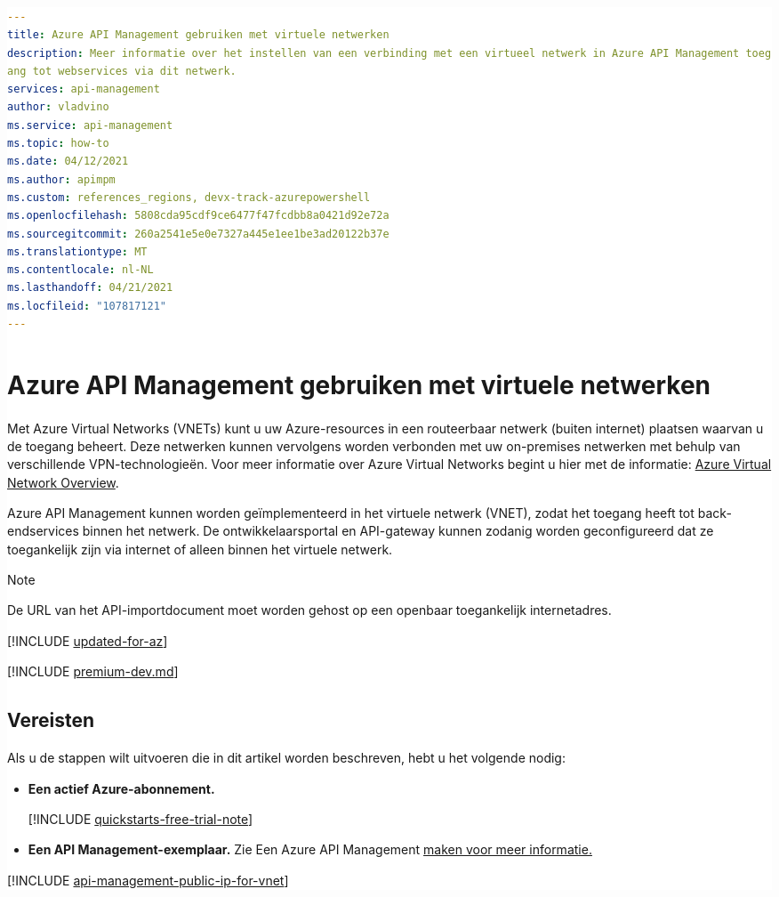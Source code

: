 ```yaml
---
title: Azure API Management gebruiken met virtuele netwerken
description: Meer informatie over het instellen van een verbinding met een virtueel netwerk in Azure API Management toegang tot webservices via dit netwerk.
services: api-management
author: vladvino
ms.service: api-management
ms.topic: how-to
ms.date: 04/12/2021
ms.author: apimpm
ms.custom: references_regions, devx-track-azurepowershell
ms.openlocfilehash: 5808cda95cdf9ce6477f47fcdbb8a0421d92e72a
ms.sourcegitcommit: 260a2541e5e0e7327a445e1ee1be3ad20122b37e
ms.translationtype: MT
ms.contentlocale: nl-NL
ms.lasthandoff: 04/21/2021
ms.locfileid: "107817121"
---
```

# <a name="how-to-use-azure-api-management-with-virtual-networks"></a>Azure API Management gebruiken met virtuele netwerken
Met Azure Virtual Networks (VNETs) kunt u uw Azure-resources in een routeerbaar netwerk (buiten internet) plaatsen waarvan u de toegang beheert. Deze netwerken kunnen vervolgens worden verbonden met uw on-premises netwerken met behulp van verschillende VPN-technologieën. Voor meer informatie over Azure Virtual Networks begint u hier met de informatie: [Azure Virtual Network Overview](../virtual-network/virtual-networks-overview.md).

Azure API Management kunnen worden geïmplementeerd in het virtuele netwerk (VNET), zodat het toegang heeft tot back-endservices binnen het netwerk. De ontwikkelaarsportal en API-gateway kunnen zodanig worden geconfigureerd dat ze toegankelijk zijn via internet of alleen binnen het virtuele netwerk.

> [!NOTE]
> De URL van het API-importdocument moet worden gehost op een openbaar toegankelijk internetadres.

[!INCLUDE [updated-for-az](../../includes/updated-for-az.md)]

[!INCLUDE [premium-dev.md](../../includes/api-management-availability-premium-dev.md)]

## <a name="prerequisites"></a>Vereisten

Als u de stappen wilt uitvoeren die in dit artikel worden beschreven, hebt u het volgende nodig:

+ **Een actief Azure-abonnement.**

    [!INCLUDE [quickstarts-free-trial-note](../../includes/quickstarts-free-trial-note.md)]

+ **Een API Management-exemplaar.** Zie Een Azure API Management [maken voor meer informatie.](get-started-create-service-instance.md)

[!INCLUDE [api-management-public-ip-for-vnet](../../includes/api-management-public-ip-for-vnet.md)]


[api-management-using-vnet-menu]: ./media/api-management-using-with-vnet/api-management-menu-vnet.png
[api-management-setup-vpn-select]: ./media/api-management-using-with-vnet/api-management-using-vnet-select.png
[api-management-setup-vpn-add-api]: ./media/api-management-using-with-vnet/api-management-using-vnet-add-api.png
[api-management-vnet-private]: ./media/api-management-using-with-vnet/api-management-vnet-internal.png
[api-management-vnet-public]: ./media/api-management-using-with-vnet/api-management-vnet-external.png
[Enable VPN connections]: #enable-vpn
[Connect to a web service behind VPN]: #connect-vpn
[Related content]: #related-content
[UDRs]: ../virtual-network/virtual-networks-udr-overview.md
[Network Security Group]: ../virtual-network/network-security-groups-overview.md
[ServiceEndpoints]: ../virtual-network/virtual-network-service-endpoints-overview.md
[ServiceTags]: ../virtual-network/network-security-groups-overview.md#service-tags